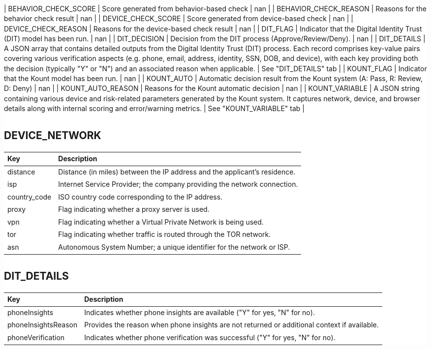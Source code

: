 | BEHAVIOR_CHECK_SCORE       | Score generated from behavior-based check                                                                                                                                                                                                                                                                                                       | nan                      |
| BEHAVIOR_CHECK_REASON      | Reasons for the behavior check result                                                                                                                                                                                                                                                                                                           | nan                      |
| DEVICE_CHECK_SCORE         | Score generated from device-based check                                                                                                                                                                                                                                                                                                         | nan                      |
| DEVICE_CHECK_REASON        | Reasons for the device-based check result                                                                                                                                                                                                                                                                                                       | nan                      |
| DIT_FLAG                   | Indicator that the Digital Identity Trust (DIT) model has been run.                                                                                                                                                                                                                                                                             | nan                      |
| DIT_DECISION               | Decision from the DIT process (Approve/Review/Deny).                                                                                                                                                                                                                                                                                            | nan                      |
| DIT_DETAILS                | A JSON array that contains detailed outputs from the Digital Identity Trust (DIT) process. Each record comprises key-value pairs covering various verification aspects (e.g. phone, email, address, identity, SSN, DOB, and device), with each key providing both the decision (typically "Y" or "N") and an associated reason when applicable. | See "DIT_DETAILS" tab    |
| KOUNT_FLAG                 | Indicator that the Kount model has been run.                                                                                                                                                                                                                                                                                                    | nan                      |
| KOUNT_AUTO                 | Automatic decision result from the Kount system (A: Pass, R: Review, D: Deny)                                                                                                                                                                                                                                                                   | nan                      |
| KOUNT_AUTO_REASON          | Reasons for the Kount automatic decision                                                                                                                                                                                                                                                                                                        | nan                      |
| KOUNT_VARIABLE             | A JSON string containing various device and risk-related parameters generated by the Kount system. It captures network, device, and browser details along with internal scoring and error/warning metrics.                                                                                                                                      | See "KOUNT_VARIABLE" tab |

## DEVICE_NETWORK

| Key          | Description                                                               |
|:-------------|:--------------------------------------------------------------------------|
| distance     | Distance (in miles) between the IP address and the applicant’s residence. |
| isp          | Internet Service Provider; the company providing the network connection.  |
| country_code | ISO country code corresponding to the IP address.                         |
| proxy        | Flag indicating whether a proxy server is used.                           |
| vpn          | Flag indicating whether a Virtual Private Network is being used.          |
| tor          | Flag indicating whether traffic is routed through the TOR network.        |
| asn          | Autonomous System Number; a unique identifier for the network or ISP.     |

## DIT_DETAILS

| Key                        | Description                                                                                          |
|:---------------------------|:-----------------------------------------------------------------------------------------------------|
| phoneInsights              | Indicates whether phone insights are available ("Y" for yes, "N" for no).                            |
| phoneInsightsReason        | Provides the reason when phone insights are not returned or additional context if available.         |
| phoneVerification          | Indicates whether phone verification was successful ("Y" for yes, "N" for no).                       |